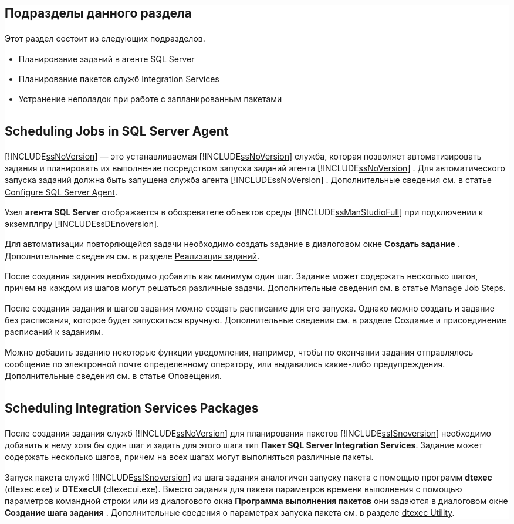 ## <a name="sections-in-this-topic"></a>Подразделы данного раздела  
 Этот раздел состоит из следующих подразделов.  
  
-   [Планирование заданий в агенте SQL Server](#jobs)  
  
-   [Планирование пакетов служб Integration Services](#packages)  
  
-   [Устранение неполадок при работе с запланированным пакетами](#trouble)  
  
##  <a name="jobs"></a> Scheduling Jobs in SQL Server Agent  
 [!INCLUDE[ssNoVersion](../../includes/ssnoversion-md.md)] — это устанавливаемая [!INCLUDE[ssNoVersion](../../includes/ssnoversion-md.md)] служба, которая позволяет автоматизировать задания и планировать их выполнение посредством запуска заданий агента [!INCLUDE[ssNoVersion](../../includes/ssnoversion-md.md)] . Для автоматического запуска заданий должна быть запущена служба агента [!INCLUDE[ssNoVersion](../../includes/ssnoversion-md.md)] . Дополнительные сведения см. в статье [Configure SQL Server Agent](https://docs.microsoft.com/sql/ssms/agent/configure-sql-server-agent).  
  
 Узел **агента SQL Server** отображается в обозревателе объектов среды [!INCLUDE[ssManStudioFull](../../includes/ssmanstudiofull-md.md)] при подключении к экземпляру [!INCLUDE[ssDEnoversion](../../includes/ssdenoversion-md.md)].  
  
 Для автоматизации повторяющейся задачи необходимо создать задание в диалоговом окне **Создать задание** . Дополнительные сведения см. в разделе [Реализация заданий](https://docs.microsoft.com/sql/ssms/agent/implement-jobs).  
  
 После создания задания необходимо добавить как минимум один шаг. Задание может содержать несколько шагов, причем на каждом из шагов могут решаться различные задачи. Дополнительные сведения см. в статье [Manage Job Steps](https://docs.microsoft.com/sql/ssms/agent/manage-job-steps).  
  
 После создания задания и шагов задания можно создать расписание для его запуска. Однако можно создать и задание без расписания, которое будет запускаться вручную. Дополнительные сведения см. в разделе [Создание и присоединение расписаний к заданиям](https://docs.microsoft.com/sql/ssms/agent/create-and-attach-schedules-to-jobs).  
  
 Можно добавить заданию некоторые функции уведомления, например, чтобы по окончании задания отправлялось сообщение по электронной почте определенному оператору, или выдавались какие-либо предупреждения. Дополнительные сведения см. в статье [Оповещения](https://docs.microsoft.com/sql/ssms/agent/alerts).  
  
##  <a name="packages"></a> Scheduling Integration Services Packages  
 После создания задания служб [!INCLUDE[ssNoVersion](../../includes/ssnoversion-md.md)] для планирования пакетов [!INCLUDE[ssISnoversion](../../includes/ssisnoversion-md.md)] необходимо добавить к нему хотя бы один шаг и задать для этого шага тип **Пакет SQL Server Integration Services**. Задание может содержать несколько шагов, причем на всех шагах могут выполняться различные пакеты.  
  
 Запуск пакета служб [!INCLUDE[ssISnoversion](../../includes/ssisnoversion-md.md)] из шага задания аналогичен запуску пакета с помощью программ **dtexec** (dtexec.exe) и **DTExecUI** (dtexecui.exe). Вместо задания для пакета параметров времени выполнения с помощью параметров командной строки или из диалогового окна **Программа выполнения пакетов** они задаются в диалоговом окне **Создание шага задания** . Дополнительные сведения о параметрах запуска пакета см. в разделе [dtexec Utility](../../integration-services/packages/dtexec-utility.md).  
  